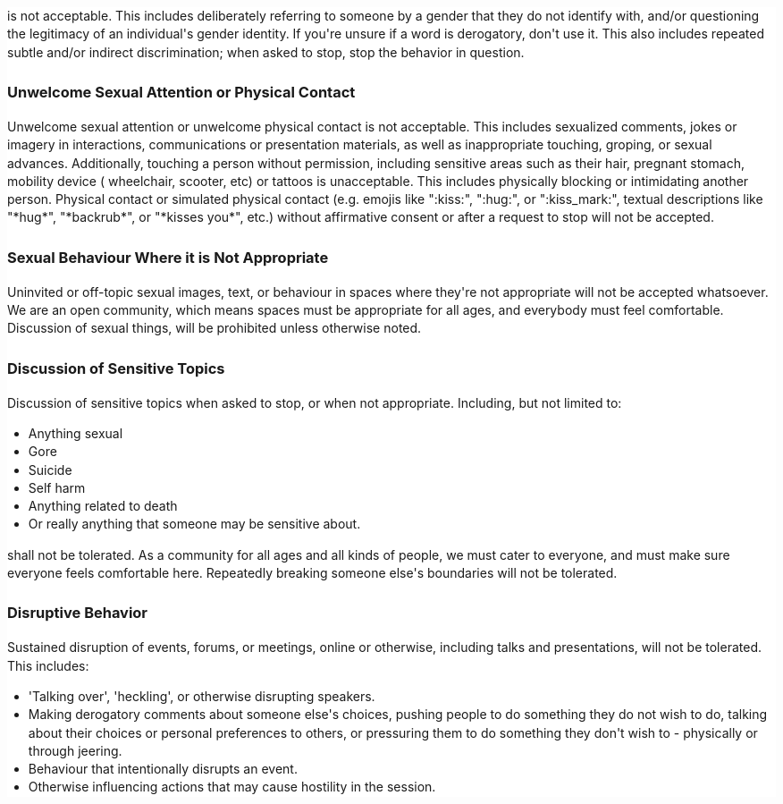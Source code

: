 is not acceptable. This includes deliberately referring to someone by a gender
that they do not identify with, and/or questioning the legitimacy of an
individual's gender identity. If you're unsure if a word is derogatory, don't
use it. This also includes repeated subtle and/or indirect discrimination; when
asked to stop, stop the behavior in question.

### Unwelcome Sexual Attention or Physical Contact

Unwelcome sexual attention or unwelcome physical contact is not acceptable. This
includes sexualized comments, jokes or imagery in interactions, communications
or presentation materials, as well as inappropriate touching, groping, or sexual
advances. Additionally, touching a person without permission, including
sensitive areas such as their hair, pregnant stomach, mobility device (
wheelchair, scooter, etc) or tattoos is unacceptable. This includes physically
blocking or intimidating another person. Physical contact or simulated physical
contact (e.g. emojis like ":&#8203;kiss:", ":hug:", or ":kiss_mark:", textual
descriptions like "\*hug\*", "\*backrub\*", or "\*kisses you\*", etc.) without
affirmative consent or after a request to stop will not be accepted.

### Sexual Behaviour Where it is Not Appropriate

Uninvited or off-topic sexual images, text, or behaviour in spaces where they're
not appropriate will not be accepted whatsoever. We are an open community, which
means spaces must be appropriate for all ages, and everybody must feel
comfortable. Discussion of sexual things, will be prohibited unless otherwise
noted.

### Discussion of Sensitive Topics

Discussion of sensitive topics when asked to stop, or when not appropriate.
Including, but not limited to:

- Anything sexual
- Gore
- Suicide
- Self harm
- Anything related to death
- Or really anything that someone may be sensitive about.

shall not be tolerated. As a community for all ages and all kinds of people, we
must cater to everyone, and must make sure everyone feels comfortable here.
Repeatedly breaking someone else's boundaries will not be tolerated.

### Disruptive Behavior

Sustained disruption of events, forums, or meetings, online or otherwise,
including talks and presentations, will not be tolerated. This includes:

- 'Talking over', 'heckling', or otherwise disrupting speakers.
- Making derogatory comments about someone else's choices, pushing people to do
  something they do not wish to do, talking about their choices or personal
  preferences to others, or pressuring them to do something they don't wish to -
  physically or through jeering.
- Behaviour that intentionally disrupts an event.
- Otherwise influencing actions that may cause hostility in the session.
